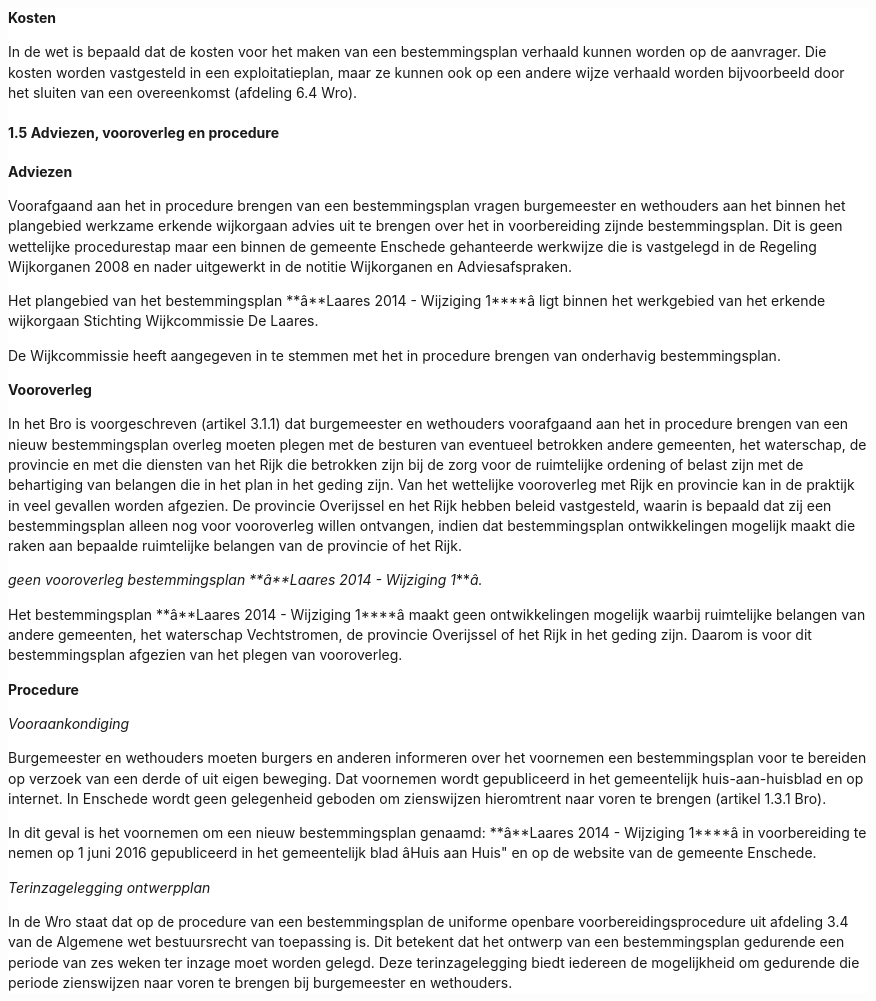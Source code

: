 **Kosten**

In de wet is bepaald dat de kosten voor het maken van een bestemmingsplan verhaald kunnen worden op de aanvrager. Die kosten worden vastgesteld in een exploitatieplan, maar ze kunnen ook op een andere wijze verhaald worden bijvoorbeeld door het sluiten van een overeenkomst (afdeling 6\.4 Wro).

#### 1\.5 Adviezen, vooroverleg en procedure

**Adviezen**

Voorafgaand aan het in procedure brengen van een bestemmingsplan vragen burgemeester en wethouders aan het binnen het plangebied werkzame erkende wijkorgaan advies uit te brengen over het in voorbereiding zijnde bestemmingsplan. Dit is geen wettelijke procedurestap maar een binnen de gemeente Enschede gehanteerde werkwijze die is vastgelegd in de Regeling Wijkorganen 2008 en nader uitgewerkt in de notitie Wijkorganen en Adviesafspraken.

Het plangebied van het bestemmingsplan **â**Laares 2014 \- Wijziging 1****â ligt binnen het werkgebied van het erkende wijkorgaan Stichting Wijkcommissie De Laares.

De Wijkcommissie heeft aangegeven in te stemmen met het in procedure brengen van onderhavig bestemmingsplan.

**Vooroverleg**

In het Bro is voorgeschreven (artikel 3\.1\.1\) dat burgemeester en wethouders voorafgaand aan het in procedure brengen van een nieuw bestemmingsplan overleg moeten plegen met de besturen van eventueel betrokken andere gemeenten, het waterschap, de provincie en met die diensten van het Rijk die betrokken zijn bij de zorg voor de ruimtelijke ordening of belast zijn met de behartiging van belangen die in het plan in het geding zijn. Van het wettelijke vooroverleg met Rijk en provincie kan in de praktijk in veel gevallen worden afgezien. De provincie Overijssel en het Rijk hebben beleid vastgesteld, waarin is bepaald dat zij een bestemmingsplan alleen nog voor vooroverleg willen ontvangen, indien dat bestemmingsplan ontwikkelingen mogelijk maakt die raken aan bepaalde ruimtelijke belangen van de provincie of het Rijk.

*geen vooroverleg bestemmingsplan **â**Laares 2014 \- Wijziging 1****â.*

Het bestemmingsplan **â**Laares 2014 \- Wijziging 1****â maakt geen ontwikkelingen mogelijk waarbij ruimtelijke belangen van andere gemeenten, het waterschap Vechtstromen, de provincie Overijssel of het Rijk in het geding zijn. Daarom is voor dit bestemmingsplan afgezien van het plegen van vooroverleg.

**Procedure**

*Vooraankondiging*

Burgemeester en wethouders moeten burgers en anderen informeren over het voornemen een bestemmingsplan voor te bereiden op verzoek van een derde of uit eigen beweging. Dat voornemen wordt gepubliceerd in het gemeentelijk huis\-aan\-huisblad en op internet. In Enschede wordt geen gelegenheid geboden om zienswijzen hieromtrent naar voren te brengen (artikel 1\.3\.1 Bro).

In dit geval is het voornemen om een nieuw bestemmingsplan genaamd: **â**Laares 2014 \- Wijziging 1****â in voorbereiding te nemen op 1 juni 2016 gepubliceerd in het gemeentelijk blad âHuis aan Huis" en op de website van de gemeente Enschede.

*Terinzagelegging ontwerpplan*

In de Wro staat dat op de procedure van een bestemmingsplan de uniforme openbare voorbereidingsprocedure uit afdeling 3\.4 van de Algemene wet bestuursrecht van toepassing is. Dit betekent dat het ontwerp van een bestemmingsplan gedurende een periode van zes weken ter inzage moet worden gelegd. Deze terinzagelegging biedt iedereen de mogelijkheid om gedurende die periode zienswijzen naar voren te brengen bij burgemeester en wethouders.

